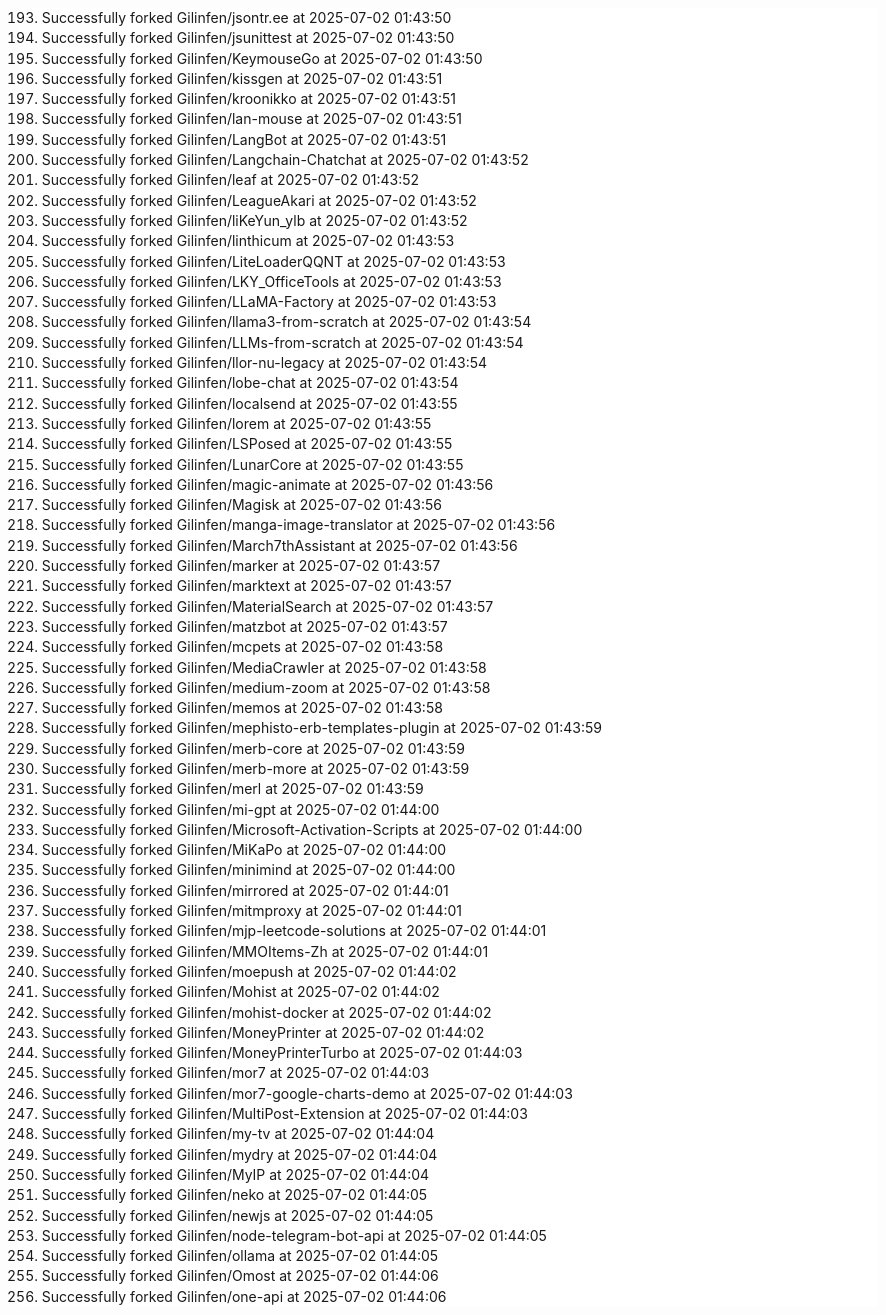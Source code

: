 193. Successfully forked Gilinfen/jsontr.ee at 2025-07-02 01:43:50
194. Successfully forked Gilinfen/jsunittest at 2025-07-02 01:43:50
195. Successfully forked Gilinfen/KeymouseGo at 2025-07-02 01:43:50
196. Successfully forked Gilinfen/kissgen at 2025-07-02 01:43:51
197. Successfully forked Gilinfen/kroonikko at 2025-07-02 01:43:51
198. Successfully forked Gilinfen/lan-mouse at 2025-07-02 01:43:51
199. Successfully forked Gilinfen/LangBot at 2025-07-02 01:43:51
200. Successfully forked Gilinfen/Langchain-Chatchat at 2025-07-02 01:43:52
201. Successfully forked Gilinfen/leaf at 2025-07-02 01:43:52
202. Successfully forked Gilinfen/LeagueAkari at 2025-07-02 01:43:52
203. Successfully forked Gilinfen/liKeYun_ylb at 2025-07-02 01:43:52
204. Successfully forked Gilinfen/linthicum at 2025-07-02 01:43:53
205. Successfully forked Gilinfen/LiteLoaderQQNT at 2025-07-02 01:43:53
206. Successfully forked Gilinfen/LKY_OfficeTools at 2025-07-02 01:43:53
207. Successfully forked Gilinfen/LLaMA-Factory at 2025-07-02 01:43:53
208. Successfully forked Gilinfen/llama3-from-scratch at 2025-07-02 01:43:54
209. Successfully forked Gilinfen/LLMs-from-scratch at 2025-07-02 01:43:54
210. Successfully forked Gilinfen/llor-nu-legacy at 2025-07-02 01:43:54
211. Successfully forked Gilinfen/lobe-chat at 2025-07-02 01:43:54
212. Successfully forked Gilinfen/localsend at 2025-07-02 01:43:55
213. Successfully forked Gilinfen/lorem at 2025-07-02 01:43:55
214. Successfully forked Gilinfen/LSPosed at 2025-07-02 01:43:55
215. Successfully forked Gilinfen/LunarCore at 2025-07-02 01:43:55
216. Successfully forked Gilinfen/magic-animate at 2025-07-02 01:43:56
217. Successfully forked Gilinfen/Magisk at 2025-07-02 01:43:56
218. Successfully forked Gilinfen/manga-image-translator at 2025-07-02 01:43:56
219. Successfully forked Gilinfen/March7thAssistant at 2025-07-02 01:43:56
220. Successfully forked Gilinfen/marker at 2025-07-02 01:43:57
221. Successfully forked Gilinfen/marktext at 2025-07-02 01:43:57
222. Successfully forked Gilinfen/MaterialSearch at 2025-07-02 01:43:57
223. Successfully forked Gilinfen/matzbot at 2025-07-02 01:43:57
224. Successfully forked Gilinfen/mcpets at 2025-07-02 01:43:58
225. Successfully forked Gilinfen/MediaCrawler at 2025-07-02 01:43:58
226. Successfully forked Gilinfen/medium-zoom at 2025-07-02 01:43:58
227. Successfully forked Gilinfen/memos at 2025-07-02 01:43:58
228. Successfully forked Gilinfen/mephisto-erb-templates-plugin at 2025-07-02 01:43:59
229. Successfully forked Gilinfen/merb-core at 2025-07-02 01:43:59
230. Successfully forked Gilinfen/merb-more at 2025-07-02 01:43:59
231. Successfully forked Gilinfen/merl at 2025-07-02 01:43:59
232. Successfully forked Gilinfen/mi-gpt at 2025-07-02 01:44:00
233. Successfully forked Gilinfen/Microsoft-Activation-Scripts at 2025-07-02 01:44:00
234. Successfully forked Gilinfen/MiKaPo at 2025-07-02 01:44:00
235. Successfully forked Gilinfen/minimind at 2025-07-02 01:44:00
236. Successfully forked Gilinfen/mirrored at 2025-07-02 01:44:01
237. Successfully forked Gilinfen/mitmproxy at 2025-07-02 01:44:01
238. Successfully forked Gilinfen/mjp-leetcode-solutions at 2025-07-02 01:44:01
239. Successfully forked Gilinfen/MMOItems-Zh at 2025-07-02 01:44:01
240. Successfully forked Gilinfen/moepush at 2025-07-02 01:44:02
241. Successfully forked Gilinfen/Mohist at 2025-07-02 01:44:02
242. Successfully forked Gilinfen/mohist-docker at 2025-07-02 01:44:02
243. Successfully forked Gilinfen/MoneyPrinter at 2025-07-02 01:44:02
244. Successfully forked Gilinfen/MoneyPrinterTurbo at 2025-07-02 01:44:03
245. Successfully forked Gilinfen/mor7 at 2025-07-02 01:44:03
246. Successfully forked Gilinfen/mor7-google-charts-demo at 2025-07-02 01:44:03
247. Successfully forked Gilinfen/MultiPost-Extension at 2025-07-02 01:44:03
248. Successfully forked Gilinfen/my-tv at 2025-07-02 01:44:04
249. Successfully forked Gilinfen/mydry at 2025-07-02 01:44:04
250. Successfully forked Gilinfen/MyIP at 2025-07-02 01:44:04
251. Successfully forked Gilinfen/neko at 2025-07-02 01:44:05
252. Successfully forked Gilinfen/newjs at 2025-07-02 01:44:05
253. Successfully forked Gilinfen/node-telegram-bot-api at 2025-07-02 01:44:05
254. Successfully forked Gilinfen/ollama at 2025-07-02 01:44:05
255. Successfully forked Gilinfen/Omost at 2025-07-02 01:44:06
256. Successfully forked Gilinfen/one-api at 2025-07-02 01:44:06